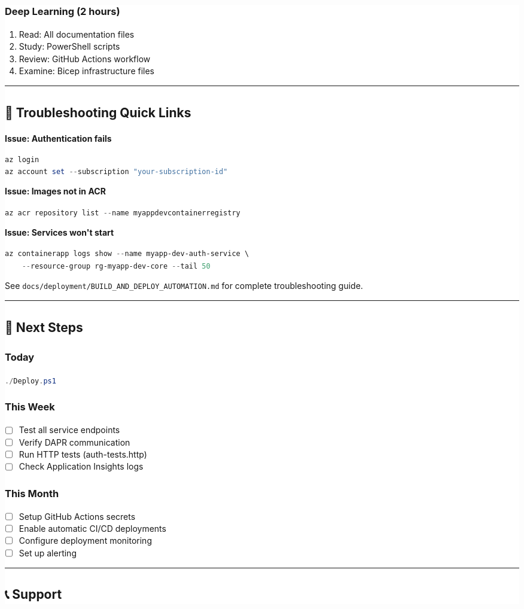 ### Deep Learning (2 hours)
1. Read: All documentation files
2. Study: PowerShell scripts
3. Review: GitHub Actions workflow
4. Examine: Bicep infrastructure files

---

## 🔧 Troubleshooting Quick Links

**Issue: Authentication fails**
```powershell
az login
az account set --subscription "your-subscription-id"
```

**Issue: Images not in ACR**
```powershell
az acr repository list --name myappdevcontainerregistry
```

**Issue: Services won't start**
```powershell
az containerapp logs show --name myapp-dev-auth-service \
    --resource-group rg-myapp-dev-core --tail 50
```

See `docs/deployment/BUILD_AND_DEPLOY_AUTOMATION.md` for complete troubleshooting guide.

---

## 🎯 Next Steps

### Today
```powershell
./Deploy.ps1
```

### This Week
- [ ] Test all service endpoints
- [ ] Verify DAPR communication
- [ ] Run HTTP tests (auth-tests.http)
- [ ] Check Application Insights logs

### This Month
- [ ] Setup GitHub Actions secrets
- [ ] Enable automatic CI/CD deployments
- [ ] Configure deployment monitoring
- [ ] Set up alerting

---

## 📞 Support
